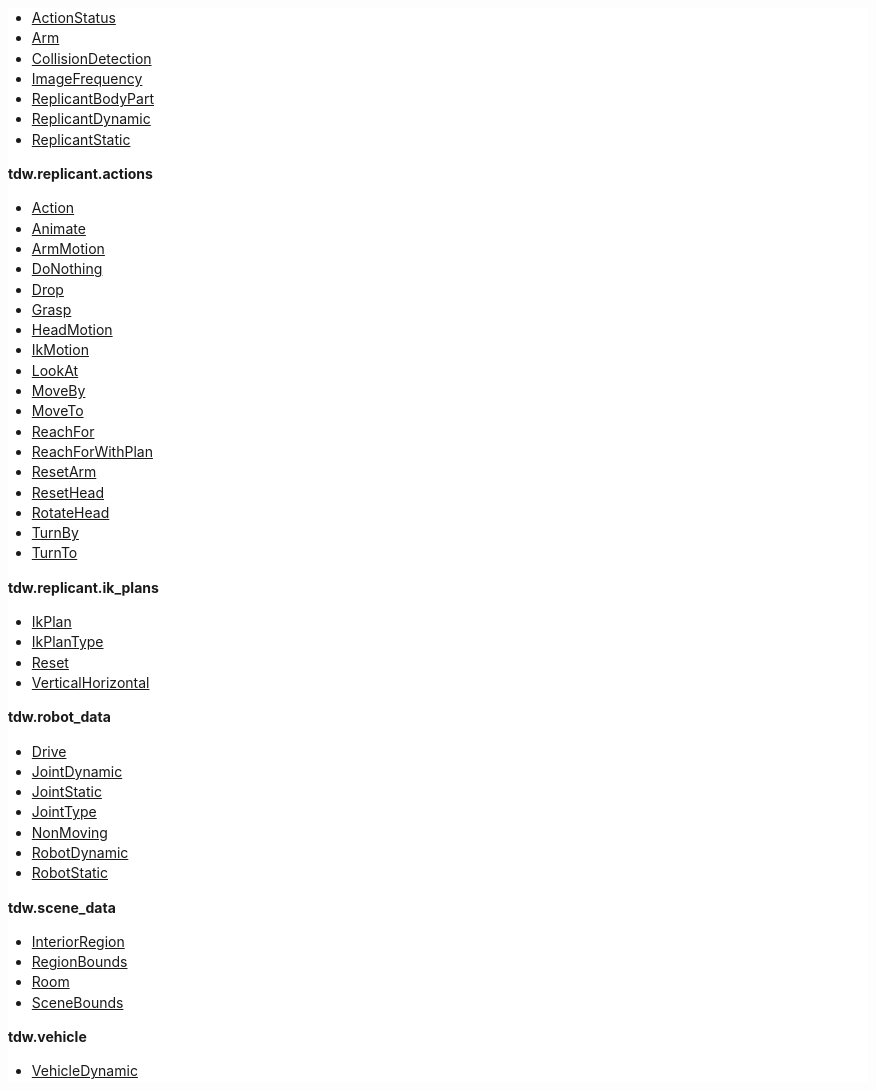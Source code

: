 - [ActionStatus](Documentation/python/replicant/action_status.md)
- [Arm](Documentation/python/replicant/arm.md)
- [CollisionDetection](Documentation/python/replicant/collision_detection.md)
- [ImageFrequency](Documentation/python/replicant/image_frequency.md)
- [ReplicantBodyPart](Documentation/python/replicant/replicant_body_part.md)
- [ReplicantDynamic](Documentation/python/replicant/replicant_dynamic.md)
- [ReplicantStatic](Documentation/python/replicant/replicant_static.md)

**tdw.replicant.actions**

- [Action](Documentation/python/replicant/actions/action.md)
- [Animate](Documentation/python/replicant/actions/animate.md)
- [ArmMotion](Documentation/python/replicant/actions/arm_motion.md)
- [DoNothing](Documentation/python/replicant/actions/do_nothing.md)
- [Drop](Documentation/python/replicant/actions/drop.md)
- [Grasp](Documentation/python/replicant/actions/grasp.md)
- [HeadMotion](Documentation/python/replicant/actions/head_motion.md)
- [IkMotion](Documentation/python/replicant/actions/ik_motion.md)
- [LookAt](Documentation/python/replicant/actions/look_at.md)
- [MoveBy](Documentation/python/replicant/actions/move_by.md)
- [MoveTo](Documentation/python/replicant/actions/move_to.md)
- [ReachFor](Documentation/python/replicant/actions/reach_for.md)
- [ReachForWithPlan](Documentation/python/replicant/actions/reach_for_with_plan.md)
- [ResetArm](Documentation/python/replicant/actions/reset_arm.md)
- [ResetHead](Documentation/python/replicant/actions/reset_head.md)
- [RotateHead](Documentation/python/replicant/actions/rotate_head.md)
- [TurnBy](Documentation/python/replicant/actions/turn_by.md)
- [TurnTo](Documentation/python/replicant/actions/turn_to.md)

**tdw.replicant.ik_plans**

- [IkPlan](Documentation/python/replicant/ik_plans/ik_plan.md)
- [IkPlanType](Documentation/python/replicant/ik_plans/ik_plan_type.md)
- [Reset](Documentation/python/replicant/ik_plans/reset.md)
- [VerticalHorizontal](Documentation/python/replicant/ik_plans/vertical_horizontal.md)

**tdw.robot_data**

- [Drive](Documentation/python/robot_data/drive.md)
- [JointDynamic](Documentation/python/robot_data/joint_dynamic.md)
- [JointStatic](Documentation/python/robot_data/joint_static.md)
- [JointType](Documentation/python/robot_data/joint_type.md)
- [NonMoving](Documentation/python/robot_data/non_moving.md)
- [RobotDynamic](Documentation/python/robot_data/robot_dynamic.md)
- [RobotStatic](Documentation/python/robot_data/robot_static.md)

**tdw.scene_data**

- [InteriorRegion](Documentation/python/scene_data/interior_region.md)
- [RegionBounds](Documentation/python/scene_data/region_bounds.md)
- [Room](Documentation/python/scene_data/room.md)
- [SceneBounds](Documentation/python/scene_data/scene_bounds.md)

**tdw.vehicle**

- [VehicleDynamic](Documentation/python/vehicle/vehicle_dynamic.md)
